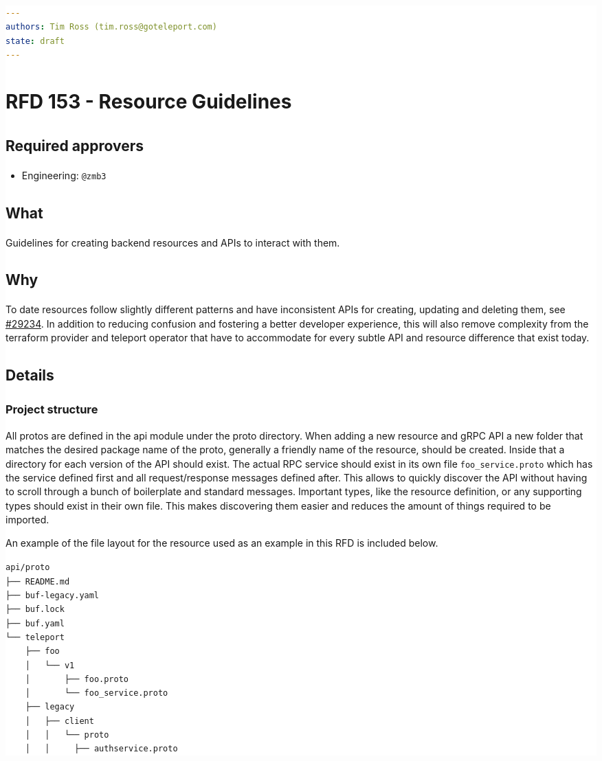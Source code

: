 ```yaml
---
authors: Tim Ross (tim.ross@goteleport.com)
state: draft
---
```


# RFD 153 - Resource Guidelines

## Required approvers

- Engineering: `@zmb3`

## What

Guidelines for creating backend resources and APIs to interact with them.

## Why

To date resources follow slightly different patterns and have inconsistent APIs for creating, updating and deleting
them, see [#29234](https://github.com/gravitational/teleport/issues/29234). In addition to reducing confusion and
fostering a better developer experience, this will also remove complexity from the terraform provider and teleport
operator that have to accommodate for every subtle API and resource difference that exist today.

## Details

### Project structure

All protos are defined in the api module under the proto directory. When adding a new resource and gRPC API a new folder
that matches the desired package name of the proto, generally a friendly name of the resource, should be created. Inside
that a directory for each version of the API should exist. The actual RPC service should exist in its own file
`foo_service.proto` which has the service defined first and all request/response messages defined after. This allows to
quickly discover the API without having to scroll through a bunch of boilerplate and standard messages. Important types,
like the resource definition, or any supporting types should exist in their own file. This makes discovering them easier
and reduces the amount of things required to be imported.

An example of the file layout for the resource used as an example in this RFD is included below.

```bash
api/proto
├── README.md
├── buf-legacy.yaml
├── buf.lock
├── buf.yaml
└── teleport
    ├── foo
    │   └── v1
    │       ├── foo.proto
    │       └── foo_service.proto
    ├── legacy
    │   ├── client
    │   │   └── proto
    │   │     ├── authservice.proto
```